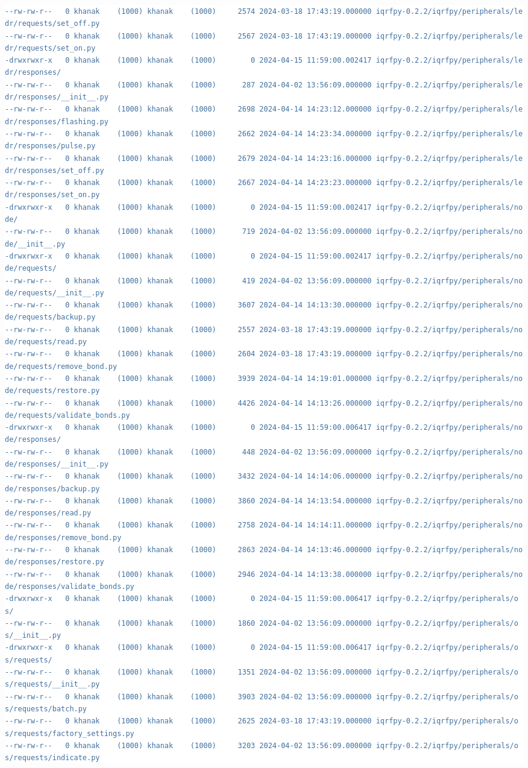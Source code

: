 ```diff
--rw-rw-r--   0 khanak    (1000) khanak    (1000)     2574 2024-03-18 17:43:19.000000 iqrfpy-0.2.2/iqrfpy/peripherals/ledr/requests/set_off.py
--rw-rw-r--   0 khanak    (1000) khanak    (1000)     2567 2024-03-18 17:43:19.000000 iqrfpy-0.2.2/iqrfpy/peripherals/ledr/requests/set_on.py
-drwxrwxr-x   0 khanak    (1000) khanak    (1000)        0 2024-04-15 11:59:00.002417 iqrfpy-0.2.2/iqrfpy/peripherals/ledr/responses/
--rw-rw-r--   0 khanak    (1000) khanak    (1000)      287 2024-04-02 13:56:09.000000 iqrfpy-0.2.2/iqrfpy/peripherals/ledr/responses/__init__.py
--rw-rw-r--   0 khanak    (1000) khanak    (1000)     2698 2024-04-14 14:23:12.000000 iqrfpy-0.2.2/iqrfpy/peripherals/ledr/responses/flashing.py
--rw-rw-r--   0 khanak    (1000) khanak    (1000)     2662 2024-04-14 14:23:34.000000 iqrfpy-0.2.2/iqrfpy/peripherals/ledr/responses/pulse.py
--rw-rw-r--   0 khanak    (1000) khanak    (1000)     2679 2024-04-14 14:23:16.000000 iqrfpy-0.2.2/iqrfpy/peripherals/ledr/responses/set_off.py
--rw-rw-r--   0 khanak    (1000) khanak    (1000)     2667 2024-04-14 14:23:23.000000 iqrfpy-0.2.2/iqrfpy/peripherals/ledr/responses/set_on.py
-drwxrwxr-x   0 khanak    (1000) khanak    (1000)        0 2024-04-15 11:59:00.002417 iqrfpy-0.2.2/iqrfpy/peripherals/node/
--rw-rw-r--   0 khanak    (1000) khanak    (1000)      719 2024-04-02 13:56:09.000000 iqrfpy-0.2.2/iqrfpy/peripherals/node/__init__.py
-drwxrwxr-x   0 khanak    (1000) khanak    (1000)        0 2024-04-15 11:59:00.002417 iqrfpy-0.2.2/iqrfpy/peripherals/node/requests/
--rw-rw-r--   0 khanak    (1000) khanak    (1000)      419 2024-04-02 13:56:09.000000 iqrfpy-0.2.2/iqrfpy/peripherals/node/requests/__init__.py
--rw-rw-r--   0 khanak    (1000) khanak    (1000)     3607 2024-04-14 14:13:30.000000 iqrfpy-0.2.2/iqrfpy/peripherals/node/requests/backup.py
--rw-rw-r--   0 khanak    (1000) khanak    (1000)     2557 2024-03-18 17:43:19.000000 iqrfpy-0.2.2/iqrfpy/peripherals/node/requests/read.py
--rw-rw-r--   0 khanak    (1000) khanak    (1000)     2604 2024-03-18 17:43:19.000000 iqrfpy-0.2.2/iqrfpy/peripherals/node/requests/remove_bond.py
--rw-rw-r--   0 khanak    (1000) khanak    (1000)     3939 2024-04-14 14:19:01.000000 iqrfpy-0.2.2/iqrfpy/peripherals/node/requests/restore.py
--rw-rw-r--   0 khanak    (1000) khanak    (1000)     4426 2024-04-14 14:13:26.000000 iqrfpy-0.2.2/iqrfpy/peripherals/node/requests/validate_bonds.py
-drwxrwxr-x   0 khanak    (1000) khanak    (1000)        0 2024-04-15 11:59:00.006417 iqrfpy-0.2.2/iqrfpy/peripherals/node/responses/
--rw-rw-r--   0 khanak    (1000) khanak    (1000)      448 2024-04-02 13:56:09.000000 iqrfpy-0.2.2/iqrfpy/peripherals/node/responses/__init__.py
--rw-rw-r--   0 khanak    (1000) khanak    (1000)     3432 2024-04-14 14:14:06.000000 iqrfpy-0.2.2/iqrfpy/peripherals/node/responses/backup.py
--rw-rw-r--   0 khanak    (1000) khanak    (1000)     3860 2024-04-14 14:13:54.000000 iqrfpy-0.2.2/iqrfpy/peripherals/node/responses/read.py
--rw-rw-r--   0 khanak    (1000) khanak    (1000)     2758 2024-04-14 14:14:11.000000 iqrfpy-0.2.2/iqrfpy/peripherals/node/responses/remove_bond.py
--rw-rw-r--   0 khanak    (1000) khanak    (1000)     2863 2024-04-14 14:13:46.000000 iqrfpy-0.2.2/iqrfpy/peripherals/node/responses/restore.py
--rw-rw-r--   0 khanak    (1000) khanak    (1000)     2946 2024-04-14 14:13:38.000000 iqrfpy-0.2.2/iqrfpy/peripherals/node/responses/validate_bonds.py
-drwxrwxr-x   0 khanak    (1000) khanak    (1000)        0 2024-04-15 11:59:00.006417 iqrfpy-0.2.2/iqrfpy/peripherals/os/
--rw-rw-r--   0 khanak    (1000) khanak    (1000)     1860 2024-04-02 13:56:09.000000 iqrfpy-0.2.2/iqrfpy/peripherals/os/__init__.py
-drwxrwxr-x   0 khanak    (1000) khanak    (1000)        0 2024-04-15 11:59:00.006417 iqrfpy-0.2.2/iqrfpy/peripherals/os/requests/
--rw-rw-r--   0 khanak    (1000) khanak    (1000)     1351 2024-04-02 13:56:09.000000 iqrfpy-0.2.2/iqrfpy/peripherals/os/requests/__init__.py
--rw-rw-r--   0 khanak    (1000) khanak    (1000)     3903 2024-04-02 13:56:09.000000 iqrfpy-0.2.2/iqrfpy/peripherals/os/requests/batch.py
--rw-rw-r--   0 khanak    (1000) khanak    (1000)     2625 2024-03-18 17:43:19.000000 iqrfpy-0.2.2/iqrfpy/peripherals/os/requests/factory_settings.py
--rw-rw-r--   0 khanak    (1000) khanak    (1000)     3203 2024-04-02 13:56:09.000000 iqrfpy-0.2.2/iqrfpy/peripherals/os/requests/indicate.py
```